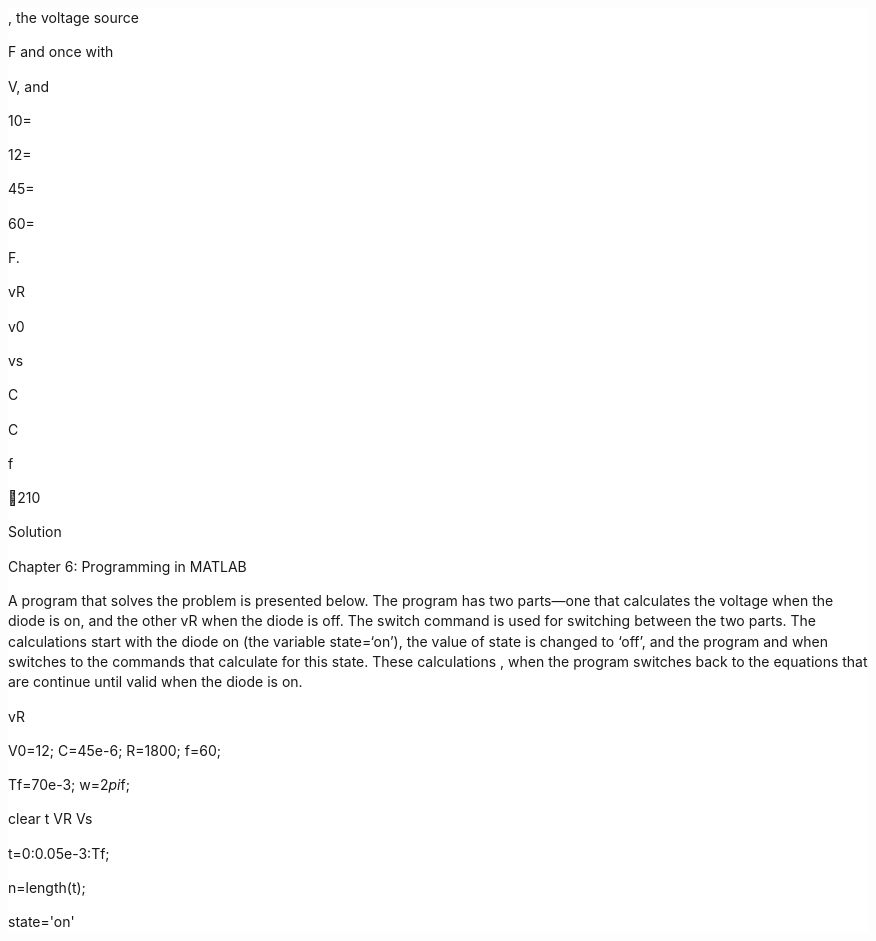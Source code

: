 , the voltage source

  F and once with

V, and

10=

12=

45=

60=

  F.

vR

v0

vs

C

C

f

210

Solution

Chapter 6: Programming in MATLAB

A  program  that  solves  the  problem  is  presented  below.  The  program  has  two
parts—one  that calculates the  voltage
  when the  diode is  on, and  the other
vR
when the diode is off. The switch command is used for switching between the
two parts. The calculations start with the diode on (the variable state=‘on’),
 the value of state is changed to ‘off’, and the program
and when
switches  to  the  commands  that  calculate
  for  this  state.  These  calculations
, when the program switches back to the equations that are
continue until
valid when the diode is on.

vR

V0=12; C=45e-6; R=1800; f=60;

Tf=70e-3; w=2*pi*f;

clear t VR Vs

t=0:0.05e-3:Tf;

n=length(t);

state='on'
